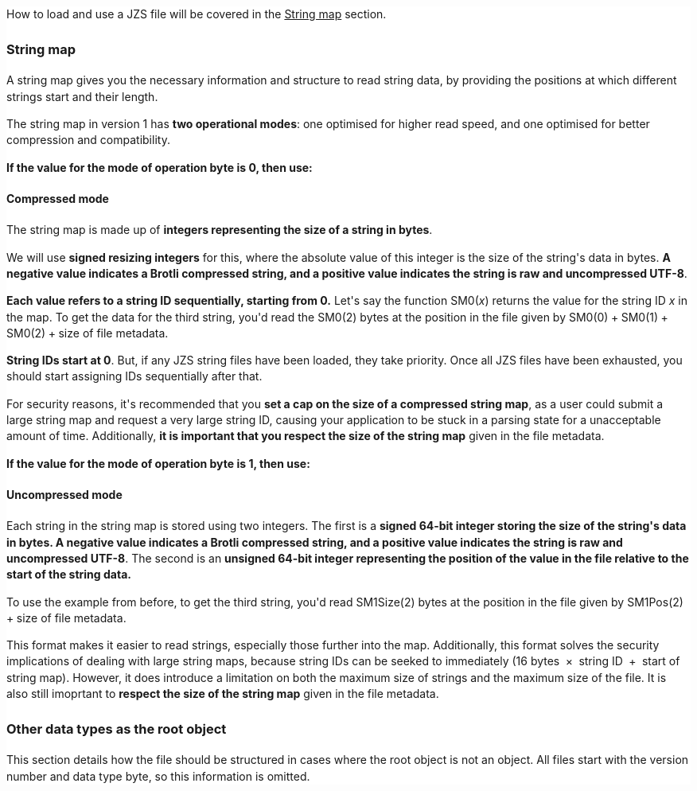 How to load and use a JZS file will be covered in the [String map](#string-map) section.

### String map

A string map gives you the necessary information and structure to read string data, by providing the positions at which different strings start and their length.

The string map in version 1 has **two operational modes**: one optimised for higher read speed, and one optimised for better compression and compatibility.

**If the value for the mode of operation byte is 0, then use:**

#### Compressed mode

The string map is made up of **integers representing the size of a string in bytes**.

We will use **signed resizing integers** for this, where the absolute value of this integer is the size of the string's data in bytes. **A negative value indicates a Brotli compressed string, and a positive value indicates the string is raw and uncompressed UTF-8**.

**Each value refers to a string ID sequentially, starting from 0.** Let's say the function $\text{SM0}(x)$ returns the value for the string ID $x$ in the map. To get the data for the third string, you'd read the $\text{SM0}(2)$ bytes at the position in the file given by $\text{SM0}(0) + \text{SM0}(1) + \text{SM0}(2) + \text{size of file metadata}$.

**String IDs start at 0**. But, if any JZS string files have been loaded, they take priority. Once all JZS files have been exhausted, you should start assigning IDs sequentially after that.

For security reasons, it's recommended that you **set a cap on the size of a compressed string map**, as a user could submit a large string map and request a very large string ID, causing your application to be stuck in a parsing state for a unacceptable amount of time. Additionally, **it is important that you respect the size of the string map** given in the file metadata.

**If the value for the mode of operation byte is 1, then use:**

#### Uncompressed mode

Each string in the string map is stored using two integers. The first is a **signed 64-bit integer storing the size of the string's data in bytes. A negative value indicates a Brotli compressed string, and a positive value indicates the string is raw and uncompressed UTF-8**. The second is an **unsigned 64-bit integer representing the position of the value in the file relative to the start of the string data.**

To use the example from before, to get the third string, you'd read $\text{SM1Size}(2)$ bytes at the position in the file given by $\text{SM1Pos}(2) + \text{size of file metadata}$.

This format makes it easier to read strings, especially those further into the map. Additionally, this format solves the security implications of dealing with large string maps, because string IDs can be seeked to immediately ($16\text{ bytes }\times\text{ string ID }+\text{ start of string map}$). However, it does introduce a limitation on both the maximum size of strings and the maximum size of the file. It is also still imoprtant to **respect the size of the string map** given in the file metadata.

### Other data types as the root object

This section details how the file should be structured in cases where the root object is not an object. All files start with the version number and data type byte, so this information is omitted.
